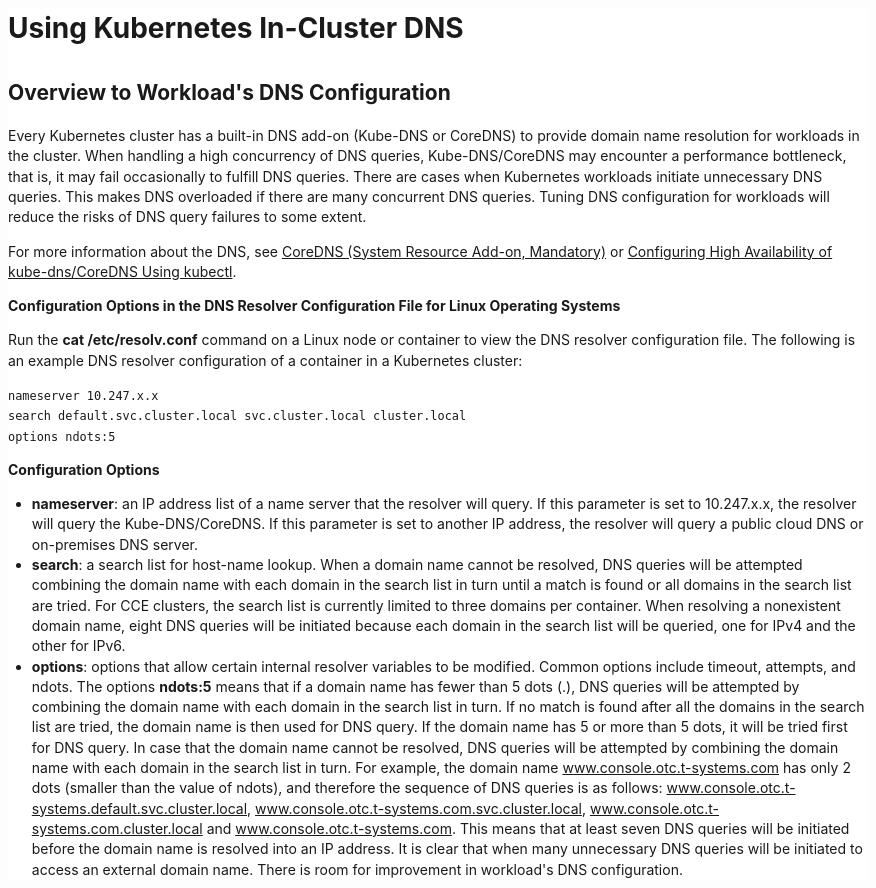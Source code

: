 # Using Kubernetes In-Cluster DNS<a name="cce_01_0133"></a>

## Overview to Workload's DNS Configuration<a name="section119521837203315"></a>

Every Kubernetes cluster has a built-in DNS add-on \(Kube-DNS or CoreDNS\) to provide domain name resolution for workloads in the cluster. When handling a high concurrency of DNS queries, Kube-DNS/CoreDNS may encounter a performance bottleneck, that is, it may fail occasionally to fulfill DNS queries. There are cases when Kubernetes workloads initiate unnecessary DNS queries. This makes DNS overloaded if there are many concurrent DNS queries. Tuning DNS configuration for workloads will reduce the risks of DNS query failures to some extent.

For more information about the DNS, see  [CoreDNS \(System Resource Add-on, Mandatory\)](coredns-(system-resource-add-on-mandatory).md)  or  [Configuring High Availability of kube-dns/CoreDNS Using kubectl](configuring-high-availability-of-kube-dns-coredns-using-kubectl.md).

**Configuration Options in the DNS Resolver Configuration File for Linux Operating Systems**

Run the  **cat /etc/resolv.conf**  command on a Linux node or container to view the DNS resolver configuration file. The following is an example DNS resolver configuration of a container in a Kubernetes cluster:

```
nameserver 10.247.x.x
search default.svc.cluster.local svc.cluster.local cluster.local
options ndots:5
```

**Configuration Options**

-   **nameserver**: an IP address list of a name server that the resolver will query. If this parameter is set to 10.247.x.x, the resolver will query the Kube-DNS/CoreDNS. If this parameter is set to another IP address, the resolver will query a public cloud DNS or on-premises DNS server.
-   **search**: a search list for host-name lookup. When a domain name cannot be resolved, DNS queries will be attempted combining the domain name with each domain in the search list in turn until a match is found or all domains in the search list are tried. For CCE clusters, the search list is currently limited to three domains per container. When resolving a nonexistent domain name, eight DNS queries will be initiated because each domain in the search list will be queried, one for IPv4 and the other for IPv6.
-   **options**: options that allow certain internal resolver variables to be modified. Common options include timeout, attempts, and ndots. The options  **ndots:5**  means that if a domain name has fewer than 5 dots \(.\), DNS queries will be attempted by combining the domain name with each domain in the search list in turn. If no match is found after all the domains in the search list are tried, the domain name is then used for DNS query. If the domain name has 5 or more than 5 dots, it will be tried first for DNS query. In case that the domain name cannot be resolved, DNS queries will be attempted by combining the domain name with each domain in the search list in turn. For example, the domain name www.console.otc.t-systems.com has only 2 dots \(smaller than the value of ndots\), and therefore the sequence of DNS queries is as follows: www.console.otc.t-systems.default.svc.cluster.local, www.console.otc.t-systems.com.svc.cluster.local, www.console.otc.t-systems.com.cluster.local and www.console.otc.t-systems.com. This means that at least seven DNS queries will be initiated before the domain name is resolved into an IP address. It is clear that when many unnecessary DNS queries will be initiated to access an external domain name. There is room for improvement in workload's DNS configuration.
